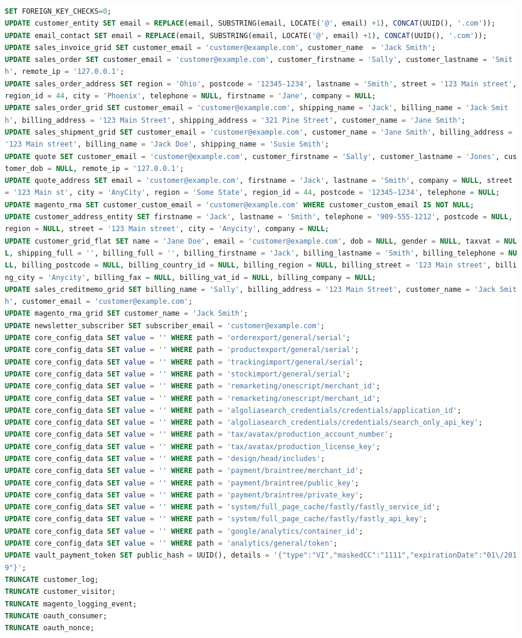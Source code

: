 ```sql 
SET FOREIGN_KEY_CHECKS=0;
UPDATE customer_entity SET email = REPLACE(email, SUBSTRING(email, LOCATE('@', email) +1), CONCAT(UUID(), '.com'));
UPDATE email_contact SET email = REPLACE(email, SUBSTRING(email, LOCATE('@', email) +1), CONCAT(UUID(), '.com'));
UPDATE sales_invoice_grid SET customer_email = 'customer@example.com', customer_name  = 'Jack Smith';
UPDATE sales_order SET customer_email = 'customer@example.com', customer_firstname = 'Sally', customer_lastname = 'Smith', remote_ip = '127.0.0.1';
UPDATE sales_order_address SET region = 'Ohio', postcode = '12345-1234', lastname = 'Smith', street = '123 Main street', region_id = 44, city = 'Phoenix', telephone = NULL, firstname = 'Jane', company = NULL;
UPDATE sales_order_grid SET customer_email = 'customer@example.com', shipping_name = 'Jack', billing_name = 'Jack Smith', billing_address = '123 Main Street', shipping_address = '321 Pine Street', customer_name = 'Jane Smith';
UPDATE sales_shipment_grid SET customer_email = 'customer@example.com', customer_name = 'Jane Smith', billing_address = '123 Main street', billing_name = 'Jack Doe', shipping_name = 'Susie Smith';
UPDATE quote SET customer_email = 'customer@example.com', customer_firstname = 'Sally', customer_lastname = 'Jones', customer_dob = NULL, remote_ip = '127.0.0.1';
UPDATE quote_address SET email = 'customer@example.com', firstname = 'Jack', lastname = 'Smith', company = NULL, street = '123 Main st', city = 'AnyCity', region = 'Some State', region_id = 44, postcode = '12345-1234', telephone = NULL;
UPDATE magento_rma SET customer_custom_email = 'customer@example.com' WHERE customer_custom_email IS NOT NULL;
UPDATE customer_address_entity SET firstname = 'Jack', lastname = 'Smith', telephone = '909-555-1212', postcode = NULL,  region = NULL, street = '123 Main street', city = 'Anycity', company = NULL;
UPDATE customer_grid_flat SET name = 'Jane Doe', email = 'customer@example.com', dob = NULL, gender = NULL, taxvat = NULL, shipping_full = '', billing_full = '', billing_firstname = 'Jack', billing_lastname = 'Smith', billing_telephone = NULL, billing_postcode = NULL, billing_country_id = NULL, billing_region = NULL, billing_street = '123 Main street', billing_city = 'Anycity', billing_fax = NULL, billing_vat_id = NULL, billing_company = NULL;
UPDATE sales_creditmemo_grid SET billing_name = 'Sally', billing_address = '123 Main Street', customer_name = 'Jack Smith', customer_email = 'customer@example.com';
UPDATE magento_rma_grid SET customer_name = 'Jack Smith';
UPDATE newsletter_subscriber SET subscriber_email = 'customer@example.com';
UPDATE core_config_data SET value = '' WHERE path = 'orderexport/general/serial';
UPDATE core_config_data SET value = '' WHERE path = 'productexport/general/serial';
UPDATE core_config_data SET value = '' WHERE path = 'trackingimport/general/serial';
UPDATE core_config_data SET value = '' WHERE path = 'stockimport/general/serial';
UPDATE core_config_data SET value = '' WHERE path = 'remarketing/onescript/merchant_id';
UPDATE core_config_data SET value = '' WHERE path = 'remarketing/onescript/merchant_id';
UPDATE core_config_data SET value = '' WHERE path = 'algoliasearch_credentials/credentials/application_id';
UPDATE core_config_data SET value = '' WHERE path = 'algoliasearch_credentials/credentials/search_only_api_key';
UPDATE core_config_data SET value = '' WHERE path = 'tax/avatax/production_account_number';
UPDATE core_config_data SET value = '' WHERE path = 'tax/avatax/production_license_key';
UPDATE core_config_data SET value = '' WHERE path = 'design/head/includes';
UPDATE core_config_data SET value = '' WHERE path = 'payment/braintree/merchant_id';
UPDATE core_config_data SET value = '' WHERE path = 'payment/braintree/public_key';     
UPDATE core_config_data SET value = '' WHERE path = 'payment/braintree/private_key';
UPDATE core_config_data SET value = '' WHERE path = 'system/full_page_cache/fastly/fastly_service_id';
UPDATE core_config_data SET value = '' WHERE path = 'system/full_page_cache/fastly/fastly_api_key';
UPDATE core_config_data SET value = '' WHERE path = 'google/analytics/container_id';  
UPDATE core_config_data SET value = '' WHERE path = 'analytics/general/token';
UPDATE vault_payment_token SET public_hash = UUID(), details = '{"type":"VI","maskedCC":"1111","expirationDate":"01\/2019"}';
TRUNCATE customer_log; 
TRUNCATE customer_visitor; 
TRUNCATE magento_logging_event;
TRUNCATE oauth_consumer;
TRUNCATE oauth_nonce;
```